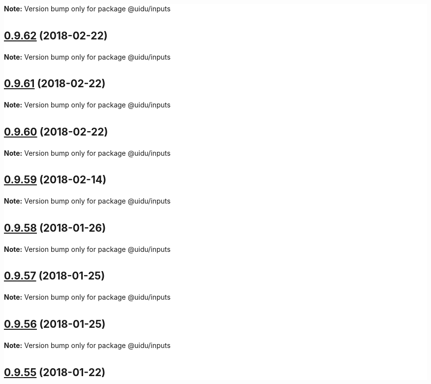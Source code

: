 **Note:** Version bump only for package @uidu/inputs

<a name="0.9.62"></a>

## [0.9.62](https://github.com/uidu-org/uidu-ui-kit/compare/@uidu/inputs@0.9.61...@uidu/inputs@0.9.62) (2018-02-22)

**Note:** Version bump only for package @uidu/inputs

<a name="0.9.61"></a>

## [0.9.61](https://github.com/uidu-org/uidu-ui-kit/compare/@uidu/inputs@0.9.60...@uidu/inputs@0.9.61) (2018-02-22)

**Note:** Version bump only for package @uidu/inputs

<a name="0.9.60"></a>

## [0.9.60](https://github.com/uidu-org/uidu-ui-kit/compare/@uidu/inputs@0.9.59...@uidu/inputs@0.9.60) (2018-02-22)

**Note:** Version bump only for package @uidu/inputs

<a name="0.9.59"></a>

## [0.9.59](https://github.com/uidu-org/uidu-ui-kit/compare/@uidu/inputs@0.9.58...@uidu/inputs@0.9.59) (2018-02-14)

**Note:** Version bump only for package @uidu/inputs

<a name="0.9.58"></a>

## [0.9.58](https://github.com/uidu-org/uidu-ui-kit/compare/@uidu/inputs@0.9.57...@uidu/inputs@0.9.58) (2018-01-26)

**Note:** Version bump only for package @uidu/inputs

<a name="0.9.57"></a>

## [0.9.57](https://github.com/uidu-org/uidu-ui-kit/compare/@uidu/inputs@0.9.56...@uidu/inputs@0.9.57) (2018-01-25)

**Note:** Version bump only for package @uidu/inputs

<a name="0.9.56"></a>

## [0.9.56](https://github.com/uidu-org/uidu-ui-kit/compare/@uidu/inputs@0.9.55...@uidu/inputs@0.9.56) (2018-01-25)

**Note:** Version bump only for package @uidu/inputs

<a name="0.9.55"></a>

## [0.9.55](https://github.com/uidu-org/uidu-ui-kit/compare/@uidu/inputs@0.9.54...@uidu/inputs@0.9.55) (2018-01-22)
